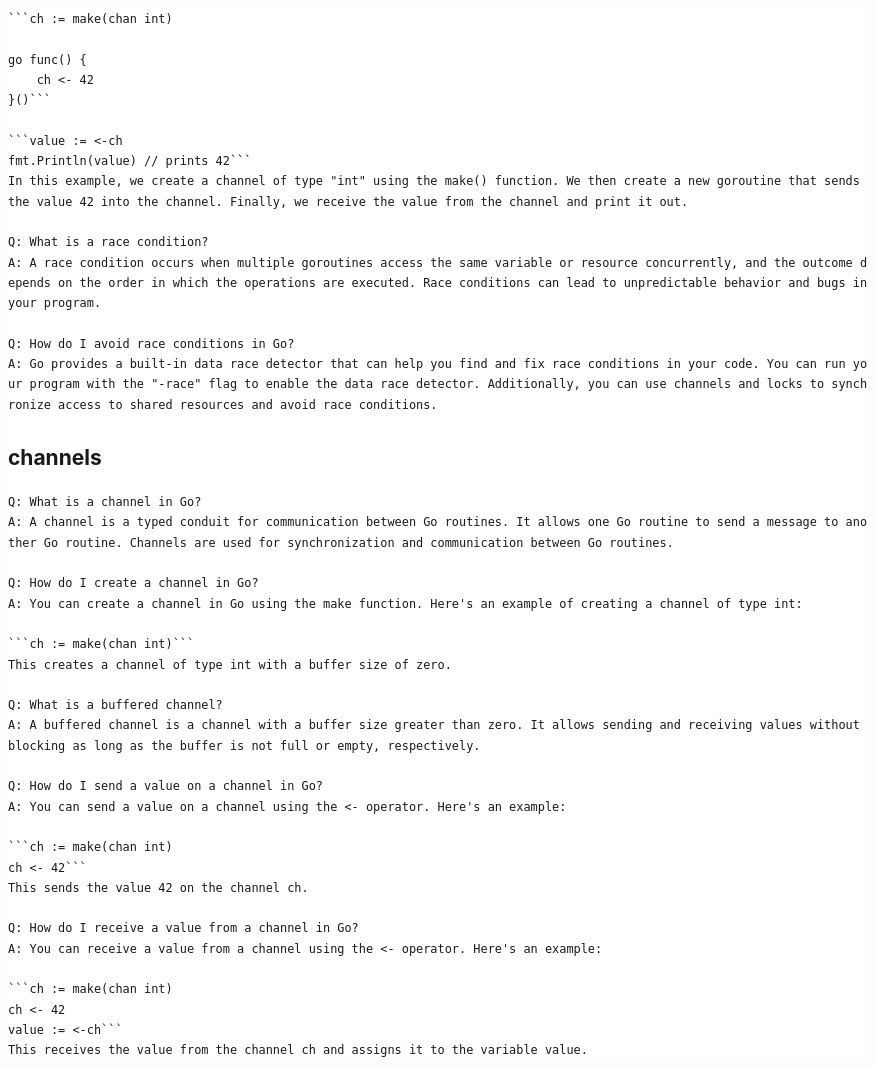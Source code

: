     ```ch := make(chan int)

    go func() {
        ch <- 42
    }()```

    ```value := <-ch
    fmt.Println(value) // prints 42```
    In this example, we create a channel of type "int" using the make() function. We then create a new goroutine that sends the value 42 into the channel. Finally, we receive the value from the channel and print it out.

    Q: What is a race condition?
    A: A race condition occurs when multiple goroutines access the same variable or resource concurrently, and the outcome depends on the order in which the operations are executed. Race conditions can lead to unpredictable behavior and bugs in your program.

    Q: How do I avoid race conditions in Go?
    A: Go provides a built-in data race detector that can help you find and fix race conditions in your code. You can run your program with the "-race" flag to enable the data race detector. Additionally, you can use channels and locks to synchronize access to shared resources and avoid race conditions.

## channels

    Q: What is a channel in Go?
    A: A channel is a typed conduit for communication between Go routines. It allows one Go routine to send a message to another Go routine. Channels are used for synchronization and communication between Go routines.

    Q: How do I create a channel in Go?
    A: You can create a channel in Go using the make function. Here's an example of creating a channel of type int:

    ```ch := make(chan int)```
    This creates a channel of type int with a buffer size of zero.

    Q: What is a buffered channel?
    A: A buffered channel is a channel with a buffer size greater than zero. It allows sending and receiving values without blocking as long as the buffer is not full or empty, respectively.

    Q: How do I send a value on a channel in Go?
    A: You can send a value on a channel using the <- operator. Here's an example:

    ```ch := make(chan int)
    ch <- 42```
    This sends the value 42 on the channel ch.

    Q: How do I receive a value from a channel in Go?
    A: You can receive a value from a channel using the <- operator. Here's an example:

    ```ch := make(chan int)
    ch <- 42
    value := <-ch```
    This receives the value from the channel ch and assigns it to the variable value.
